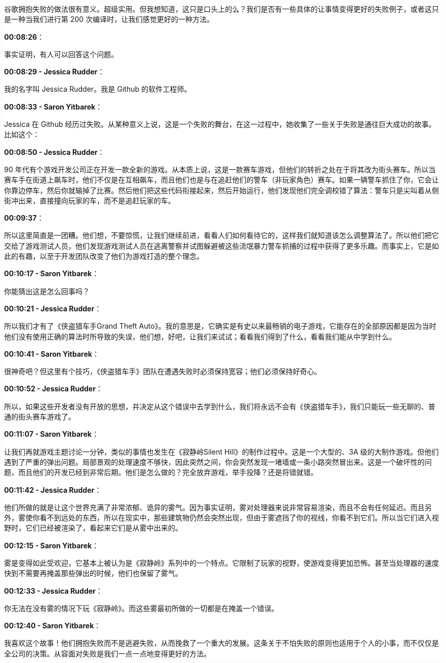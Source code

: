 谷歌拥抱失败的做法很有意义。超级实用。但我想知道，这只是口头上的么？我们是否有一些具体的让事情变得更好的失败例子，或者这只是一种当我们进行第 200 次编译时，让我们感觉更好的一种方法。

**00:08:26**：

事实证明，有人可以回答这个问题。

**00:08:29 - Jessica Rudder**：

我的名字叫 Jessica Rudder。我是 Github 的软件工程师。

**00:08:33 - Saron Yitbarek**：

Jessica 在 Github 经历过失败。从某种意义上说，这是一个失败的舞台，在这一过程中，她收集了一些关于失败是通往巨大成功的故事。比如这个：

**00:08:50 - Jessica Rudder**：

90 年代有个游戏开发公司正在开发一款全新的游戏。从本质上说，这是一款赛车游戏，但他们的转折之处在于将其改为街头赛车。所以当赛车手在街道上飙车时，他们不仅是在互相飙车，而且他们也是与在追赶他们的警车（非玩家角色）赛车。如果一辆警车抓住了你，它会让你靠边停车，然后你就输掉了比赛。然后他们把这些代码衔接起来，然后开始运行，他们发现他们完全调校错了算法：警车只是尖叫着从侧街冲出来，直接撞向玩家的车，而不是追赶玩家的车。

**00:09:37**：

所以这里简直是一团糟。他们想，不要惊慌，让我们继续前进，看看人们如何看待它的，这样我们就知道该怎么调整算法了。所以他们把它交给了游戏测试人员，他们发现游戏测试人员在逃离警察并试图躲避被这些流氓暴力警车抓捕的过程中获得了更多乐趣。而事实上，它是如此的有趣，以至于开发团队改变了他们为游戏打造的整个理念。

**00:10:17 - Saron Yitbarek**：

你能猜出这是怎么回事吗？

**00:10:21 - Jessica Rudder**：

所以我们才有了《侠盗猎车手Grand Theft Auto》。我的意思是，它确实是有史以来最畅销的电子游戏，它能存在的全部原因都是因为当时他们没有使用正确的算法时所导致的失误，他们想，好吧，让我们来试试；看看我们得到了什么，看看我们能从中学到什么。

**00:10:41 - Saron Yitbarek**：

很神奇吧？但这里有个技巧，《侠盗猎车手》团队在遭遇失败时必须保持宽容；他们必须保持好奇心。

**00:10:52 - Jessica Rudder**：

所以，如果这些开发者没有开放的思想，并决定从这个错误中去学到什么，我们将永远不会有《侠盗猎车手》，我们只能玩一些无聊的、普通的街头赛车游戏了。

**00:11:07 - Saron Yitbarek**：

让我们再就游戏主题讨论一分钟，类似的事情也发生在《寂静岭Silent Hill》的制作过程中。这是一个大型的、3A 级的大制作游戏。但他们遇到了严重的弹出问题。局部景观的处理速度不够快，因此突然之间，你会突然发现一堵墙或一条小路突然冒出来。这是一个破坏性的问题，而且他们的开发已经到非常后期。他们是怎么做的？完全放弃游戏，举手投降？还是将错就错。

**00:11:42 - Jessica Rudder**：

他们所做的就是让这个世界充满了非常浓郁、诡异的雾气。因为事实证明，雾对处理器来说非常容易渲染，而且不会有任何延迟。而且另外，雾使你看不到远处的东西，所以在现实中，那些建筑物仍然会突然出现，但由于雾遮挡了你的视线，你看不到它们。所以当它们进入视野时，它们已经被渲染了，看起来它们是从雾中出来的。

**00:12:15 - Saron Yitbarek**：

雾是变得如此受欢迎，它基本上被认为是《寂静岭》系列中的一个特点。它限制了玩家的视野，使游戏变得更加恐怖。甚至当处理器的速度快到不需要再掩盖那些弹出的时候，他们也保留了雾气。

**00:12:33 - Jessica Rudder**：

你无法在没有雾的情况下玩《寂静岭》。而这些雾最初所做的一切都是在掩盖一个错误。

**00:12:40 - Saron Yitbarek**：

我喜欢这个故事！他们拥抱失败而不是逃避失败，从而挽救了一个重大的发展。这条关于不怕失败的原则也适用于个人的小事，而不仅仅是全公司的决策。从容面对失败是我们一点一点地变得更好的方法。
